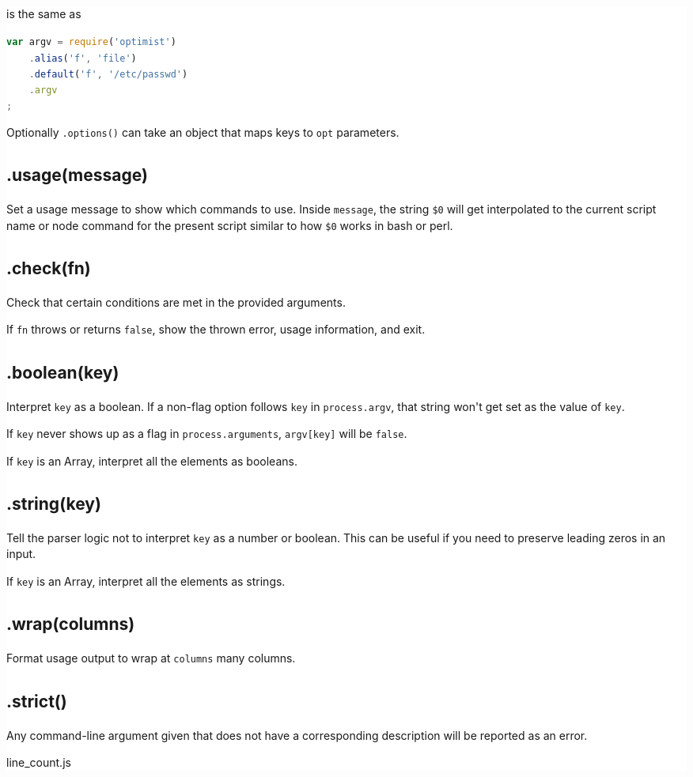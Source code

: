 is the same as

````javascript
var argv = require('optimist')
    .alias('f', 'file')
    .default('f', '/etc/passwd')
    .argv
;
````

Optionally `.options()` can take an object that maps keys to `opt` parameters.

.usage(message)
---------------

Set a usage message to show which commands to use. Inside `message`, the string
`$0` will get interpolated to the current script name or node command for the
present script similar to how `$0` works in bash or perl.

.check(fn)
----------

Check that certain conditions are met in the provided arguments.

If `fn` throws or returns `false`, show the thrown error, usage information, and
exit.

.boolean(key)
-------------

Interpret `key` as a boolean. If a non-flag option follows `key` in
`process.argv`, that string won't get set as the value of `key`.

If `key` never shows up as a flag in `process.arguments`, `argv[key]` will be
`false`.

If `key` is an Array, interpret all the elements as booleans.

.string(key)
------------

Tell the parser logic not to interpret `key` as a number or boolean.
This can be useful if you need to preserve leading zeros in an input.

If `key` is an Array, interpret all the elements as strings.

.wrap(columns)
--------------

Format usage output to wrap at `columns` many columns.

.strict()
---------

Any command-line argument given that does not have a corresponding
description will be reported as an error.

line_count.js
